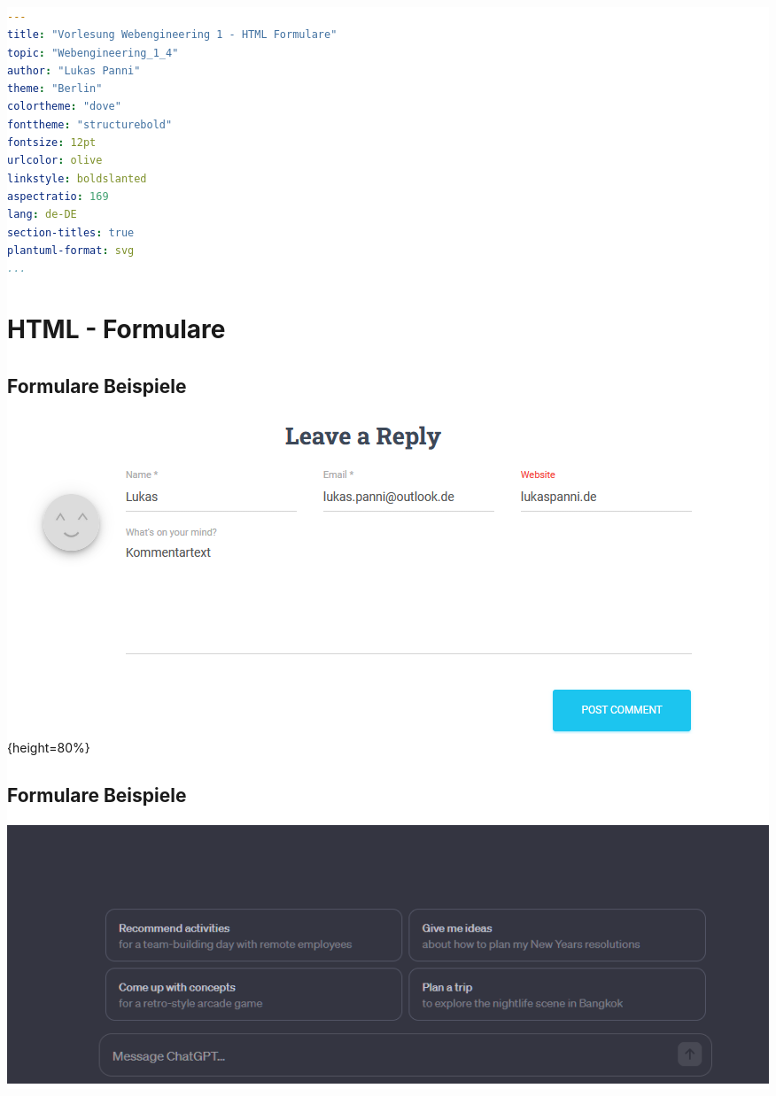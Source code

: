 ```yaml
---
title: "Vorlesung Webengineering 1 - HTML Formulare"
topic: "Webengineering_1_4"
author: "Lukas Panni"
theme: "Berlin"
colortheme: "dove"
fonttheme: "structurebold"
fontsize: 12pt
urlcolor: olive
linkstyle: boldslanted
aspectratio: 169
lang: de-DE
section-titles: true
plantuml-format: svg
...
```


# HTML - Formulare

## Formulare Beispiele

![](./media/HTML_Form_1.png){height=80%}

## Formulare Beispiele

![](./media/HTML_Form_2.png)
